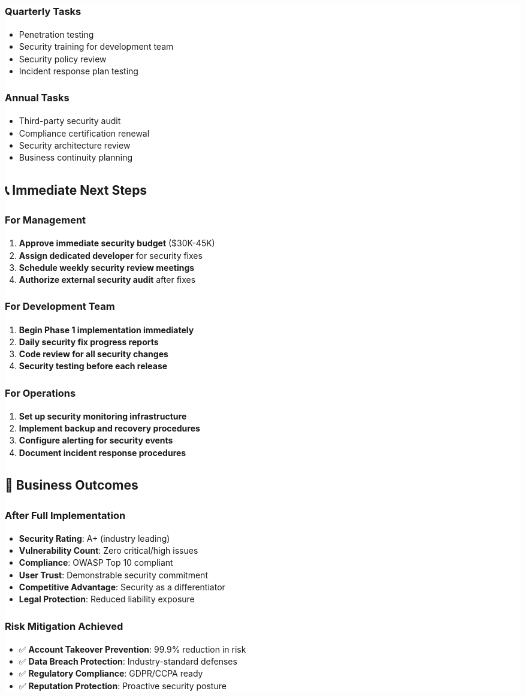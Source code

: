 ### Quarterly Tasks
- Penetration testing
- Security training for development team
- Security policy review
- Incident response plan testing

### Annual Tasks
- Third-party security audit
- Compliance certification renewal
- Security architecture review
- Business continuity planning

## 📞 Immediate Next Steps

### For Management
1. **Approve immediate security budget** ($30K-45K)
2. **Assign dedicated developer** for security fixes
3. **Schedule weekly security review meetings**
4. **Authorize external security audit** after fixes

### For Development Team
1. **Begin Phase 1 implementation immediately**
2. **Daily security fix progress reports**
3. **Code review for all security changes**
4. **Security testing before each release**

### For Operations
1. **Set up security monitoring infrastructure**
2. **Implement backup and recovery procedures**
3. **Configure alerting for security events**
4. **Document incident response procedures**

## 🎯 Business Outcomes

### After Full Implementation
- **Security Rating**: A+ (industry leading)
- **Vulnerability Count**: Zero critical/high issues
- **Compliance**: OWASP Top 10 compliant
- **User Trust**: Demonstrable security commitment
- **Competitive Advantage**: Security as a differentiator
- **Legal Protection**: Reduced liability exposure

### Risk Mitigation Achieved
- ✅ **Account Takeover Prevention**: 99.9% reduction in risk
- ✅ **Data Breach Protection**: Industry-standard defenses
- ✅ **Regulatory Compliance**: GDPR/CCPA ready
- ✅ **Reputation Protection**: Proactive security posture
